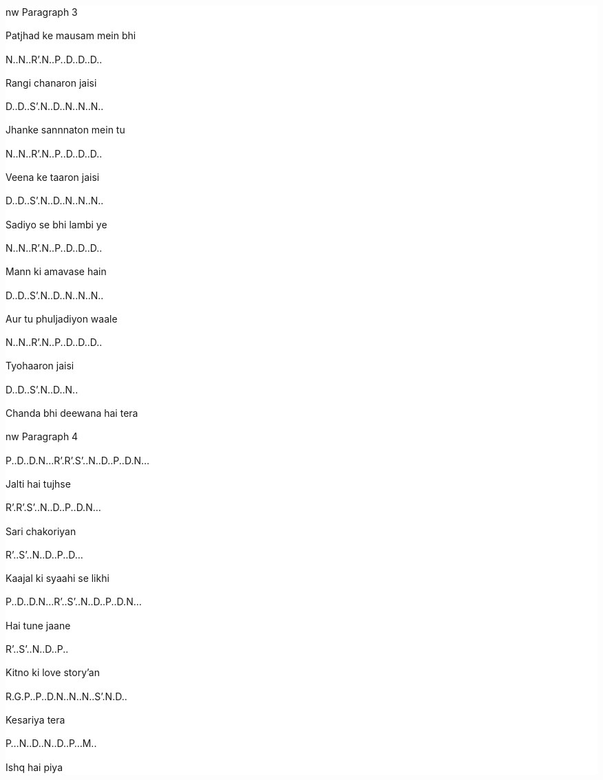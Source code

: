 nw Paragraph 3

Patjhad ke mausam mein bhi

N..N..R’.N..P..D..D..D..

Rangi chanaron jaisi

D..D..S’.N..D..N..N..N..

Jhanke sannnaton mein tu

N..N..R’.N..P..D..D..D..

Veena ke taaron jaisi

D..D..S’.N..D..N..N..N..

Sadiyo se bhi lambi ye

N..N..R’.N..P..D..D..D..

Mann ki amavase hain

D..D..S’.N..D..N..N..N..

Aur tu phuljadiyon waale

N..N..R’.N..P..D..D..D..

Tyohaaron jaisi

D..D..S’.N..D..N..

Chanda bhi deewana hai tera

nw Paragraph 4

P..D..D.N…R’.R’.S’..N..D..P..D.N…

Jalti hai tujhse

R’.R’.S’..N..D..P..D.N…

Sari chakoriyan

R’..S’..N..D..P..D…

Kaajal ki syaahi se likhi

P..D..D.N…R’..S’..N..D..P..D.N…

Hai tune jaane

R’..S’..N..D..P..

Kitno ki love story’an

R.G.P..P..D.N..N..N..S’.N.D..

Kesariya tera

P…N..D..N..D..P…M..

Ishq hai piya
